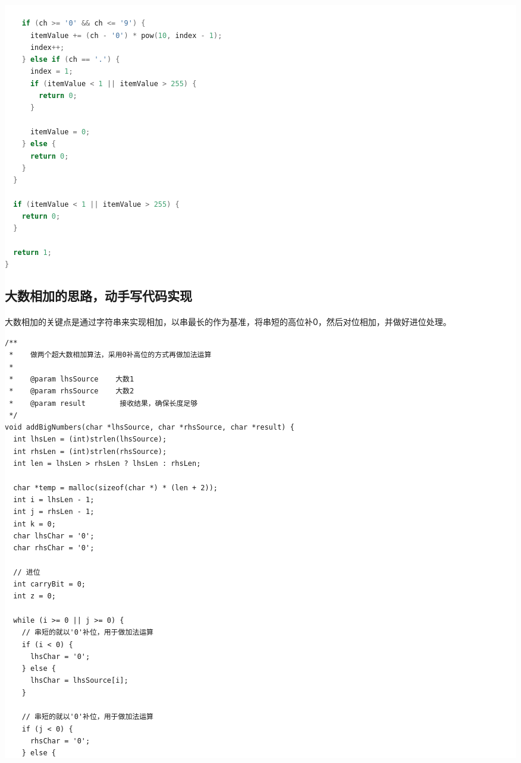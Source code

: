 ```c

    if (ch >= '0' && ch <= '9') {
      itemValue += (ch - '0') * pow(10, index - 1);
      index++;
    } else if (ch == '.') {
      index = 1;
      if (itemValue < 1 || itemValue > 255) {
        return 0;
      }

      itemValue = 0;
    } else {
      return 0;
    }
  }

  if (itemValue < 1 || itemValue > 255) {
    return 0;
  }

  return 1;
}
```

## 大数相加的思路，动手写代码实现
大数相加的关键点是通过字符串来实现相加，以串最长的作为基准，将串短的高位补0，然后对位相加，并做好进位处理。
```objc
/**
 *    做两个超大数相加算法，采用0补高位的方式再做加法运算
 *
 *    @param lhsSource    大数1
 *    @param rhsSource    大数2
 *    @param result        接收结果，确保长度足够
 */
void addBigNumbers(char *lhsSource, char *rhsSource, char *result) {
  int lhsLen = (int)strlen(lhsSource);
  int rhsLen = (int)strlen(rhsSource);
  int len = lhsLen > rhsLen ? lhsLen : rhsLen;

  char *temp = malloc(sizeof(char *) * (len + 2));
  int i = lhsLen - 1;
  int j = rhsLen - 1;
  int k = 0;
  char lhsChar = '0';
  char rhsChar = '0';

  // 进位
  int carryBit = 0;
  int z = 0;

  while (i >= 0 || j >= 0) {
    // 串短的就以'0'补位，用于做加法运算
    if (i < 0) {
      lhsChar = '0';
    } else {
      lhsChar = lhsSource[i];
    }

    // 串短的就以'0'补位，用于做加法运算
    if (j < 0) {
      rhsChar = '0';
    } else {
```